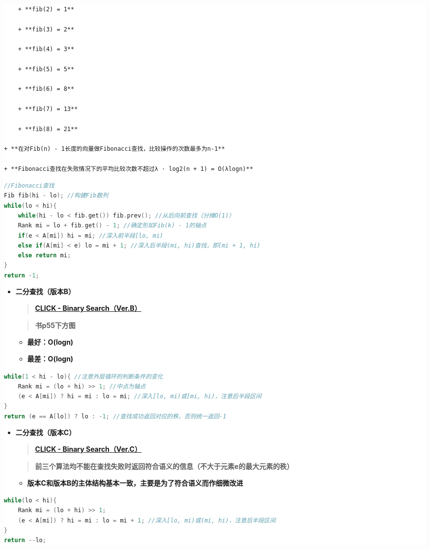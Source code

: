         + **fib(2) = 1**

        + **fib(3) = 2**

        + **fib(4) = 3**

        + **fib(5) = 5**

        + **fib(6) = 8**

        + **fib(7) = 13**

        + **fib(8) = 21**

    + **在对Fib(n) - 1长度的向量做Fibonacci查找，比较操作的次数最多为n-1**

    + **Fibonacci查找在失败情况下的平均比较次数不超过λ · log2(n + 1) = O(λlogn)**

```C++
//Fibonacci查找
Fib fib(hi - lo); //构建Fib数列
while(lo < hi){
    while(hi - lo < fib.get()) fib.prev(); //从后向前查找（分摊O(1)）
    Rank mi = lo + fib.get() - 1; //确定形如Fib(k) - 1的轴点
    if(e < A[mi]) hi = mi; //深入前半段[lo, mi)
    else if(A[mi] < e) lo = mi + 1; //深入后半段(mi, hi)查找，即[mi + 1, hi)
    else return mi;
}
return -1;
```

- **二分查找（版本B）**

    > **[CLICK - Binary Search（Ver.B）](#binary-search（verb）)**

    > **书p55下方图**

    + **最好：O(logn)**

    + **最差：O(logn)**

```C++
while(1 < hi - lo){ //注意外层循环的判断条件的变化
    Rank mi = (lo + hi) >> 1; //中点为轴点
    (e < A[mi]) ? hi = mi : lo = mi; //深入[lo, mi)或[mi, hi)，注意后半段区间
}
return (e == A[lo]) ? lo : -1; //查找成功返回对应的秩，否则统一返回-1

```



- **二分查找（版本C）**

    > **[CLICK - Binary Search（Ver.C）](#binary-search（verc）)**

    > **前三个算法均不能在查找失败时返回符合语义的信息（不大于元素e的最大元素的秩）**

    + **版本C和版本B的主体结构基本一致，主要是为了符合语义而作细微改进**

```C++
while(lo < hi){
    Rank mi = (lo + hi) >> 1;
    (e < A[mi]) ? hi = mi : lo = mi + 1; //深入[lo, mi)或(mi, hi)，注意后半段区间
}
return --lo;
```
